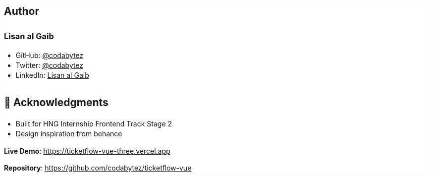 ## Author

### Lisan al Gaib

- GitHub: [@codabytez](https://github.com/codabytez)
- Twitter: [@codabytez](https://x.com/codabytez)
- LinkedIn: [Lisan al Gaib](https://www.linkedin.com/in/codabytez)

## 🙏 Acknowledgments

- Built for HNG Internship Frontend Track Stage 2
- Design inspiration from behance

**Live Demo**: <https://ticketflow-vue-three.vercel.app>

**Repository**: <https://github.com/codabytez/ticketflow-vue>
